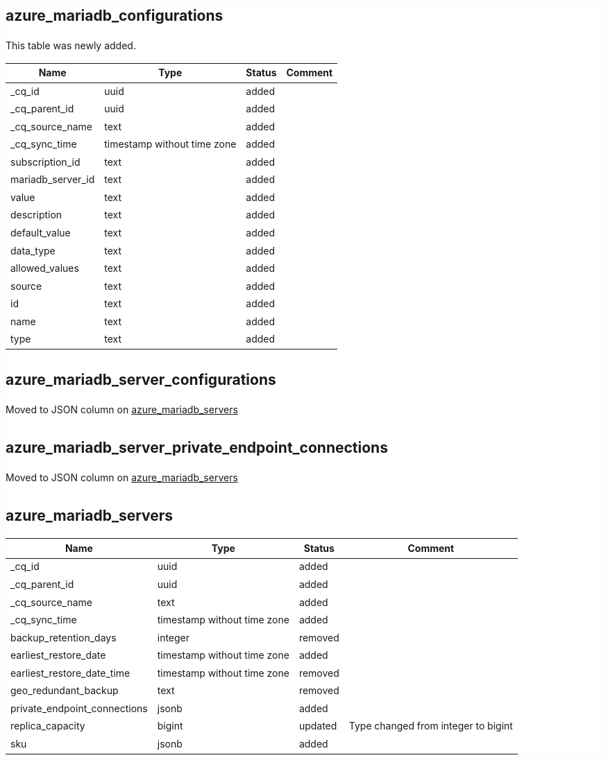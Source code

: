 ## azure_mariadb_configurations
This table was newly added.

| Name          | Type          | Status | Comment
| ------------- | ------------- | --------------- | ---------------
|_cq_id|uuid|added|
|_cq_parent_id|uuid|added|
|_cq_source_name|text|added|
|_cq_sync_time|timestamp without time zone|added|
|subscription_id|text|added|
|mariadb_server_id|text|added|
|value|text|added|
|description|text|added|
|default_value|text|added|
|data_type|text|added|
|allowed_values|text|added|
|source|text|added|
|id|text|added|
|name|text|added|
|type|text|added|

## azure_mariadb_server_configurations
Moved to JSON column on [azure_mariadb_servers](#azure_mariadb_servers)


## azure_mariadb_server_private_endpoint_connections
Moved to JSON column on [azure_mariadb_servers](#azure_mariadb_servers)


## azure_mariadb_servers

| Name          | Type          | Status | Comment
| ------------- | ------------- | --------------- | ---------------
|_cq_id|uuid|added|
|_cq_parent_id|uuid|added|
|_cq_source_name|text|added|
|_cq_sync_time|timestamp without time zone|added|
|backup_retention_days|integer|removed|
|earliest_restore_date|timestamp without time zone|added|
|earliest_restore_date_time|timestamp without time zone|removed|
|geo_redundant_backup|text|removed|
|private_endpoint_connections|jsonb|added|
|replica_capacity|bigint|updated|Type changed from integer to bigint
|sku|jsonb|added|